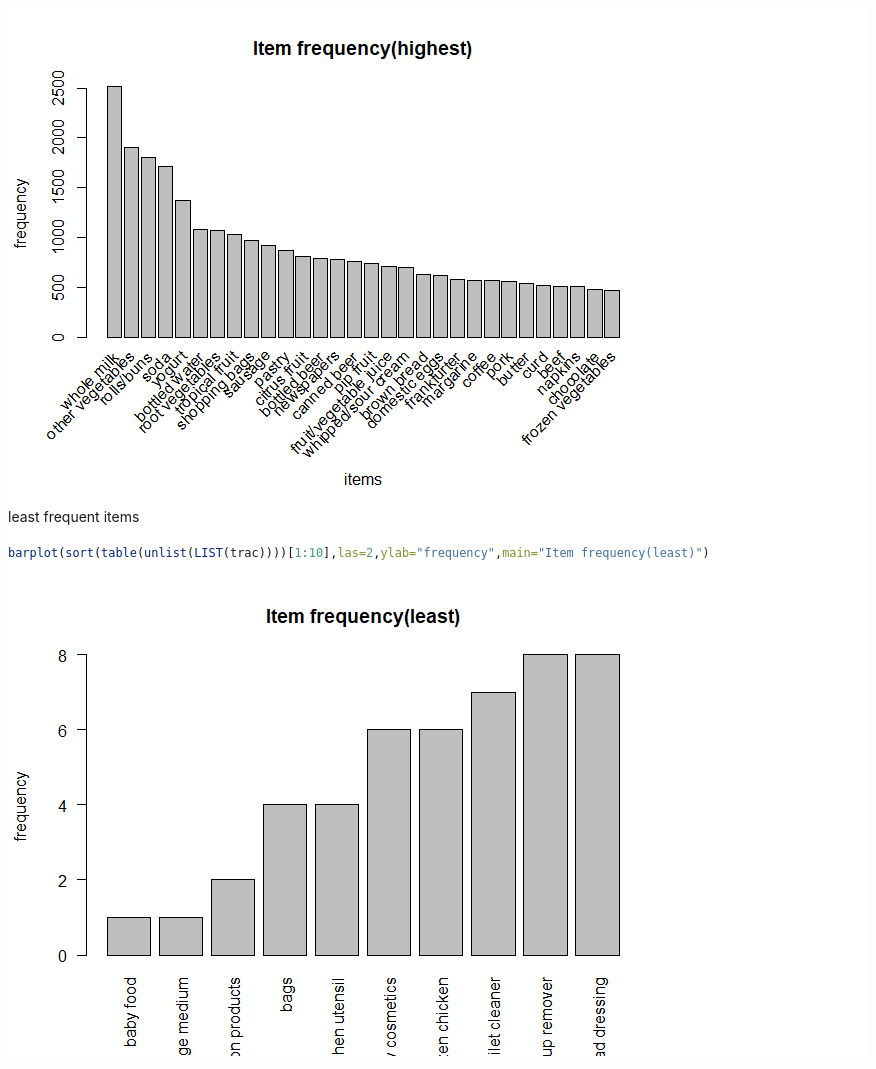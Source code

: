 ![](Figs/unnamed-chunk-8-1.png)

least frequent items

``` r
barplot(sort(table(unlist(LIST(trac))))[1:10],las=2,ylab="frequency",main="Item frequency(least)")
```

![](Figs/unnamed-chunk-9-1.png)
